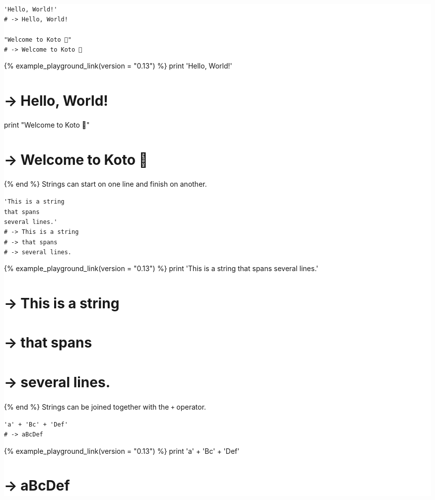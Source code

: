 ````koto
'Hello, World!'
# -> Hello, World!

"Welcome to Koto 👋"
# -> Welcome to Koto 👋
````

{% example_playground_link(version = "0.13") %}
print 'Hello, World!'
# -> Hello, World!

print "Welcome to Koto 👋"
# -> Welcome to Koto 👋

{% end %}
Strings can start on one line and finish on another.

````koto
'This is a string
that spans
several lines.'
# -> This is a string
# -> that spans
# -> several lines.
````

{% example_playground_link(version = "0.13") %}
print 'This is a string
that spans
several lines.'
# -> This is a string
# -> that spans
# -> several lines.

{% end %}
Strings can be joined together with the `+` operator.

````koto
'a' + 'Bc' + 'Def'
# -> aBcDef
````

{% example_playground_link(version = "0.13") %}
print 'a' + 'Bc' + 'Def'
# -> aBcDef
